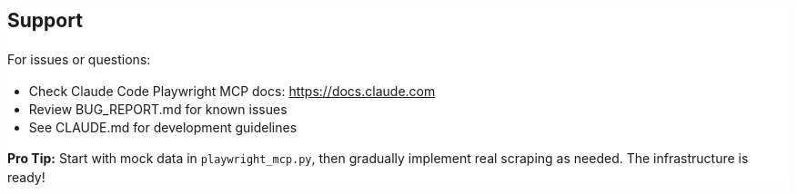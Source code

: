 
## Support

For issues or questions:
- Check Claude Code Playwright MCP docs: https://docs.claude.com
- Review BUG_REPORT.md for known issues
- See CLAUDE.md for development guidelines

**Pro Tip:** Start with mock data in `playwright_mcp.py`, then gradually implement real scraping as needed. The infrastructure is ready!
